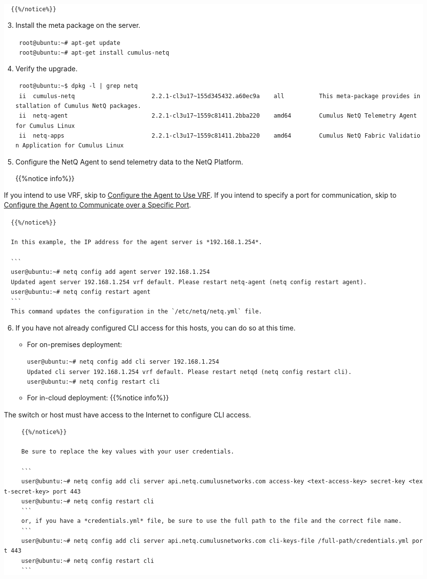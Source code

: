       {{%/notice%}}

3.  Install the meta package on the server.

         root@ubuntu:~# apt-get update
         root@ubuntu:~# apt-get install cumulus-netq

4.  Verify the upgrade.

         root@ubuntu:~$ dpkg -l | grep netq
         ii  cumulus-netq                      2.2.1-cl3u17~155d345432.a60ec9a    all          This meta-package provides installation of Cumulus NetQ packages.
         ii  netq-agent                        2.2.1-cl3u17~1559c81411.2bba220    amd64        Cumulus NetQ Telemetry Agent for Cumulus Linux
         ii  netq-apps                         2.2.1-cl3u17~1559c81411.2bba220    amd64        Cumulus NetQ Fabric Validation Application for Cumulus Linux

5.  Configure the NetQ Agent to send telemetry data to the NetQ Platform.

      {{%notice info%}}

If you intend to use VRF, skip to [Configure the Agent to Use VRF](#configure-the-agent-to-use-a-vrf-interface). If you intend to specify a port for communication, skip to [Configure the Agent to Communicate over a Specific    Port](#configure-the-agent-to-communicate-over-a-specific-port).

      {{%/notice%}}

      In this example, the IP address for the agent server is *192.168.1.254*.

      ```
      user@ubuntu:~# netq config add agent server 192.168.1.254
      Updated agent server 192.168.1.254 vrf default. Please restart netq-agent (netq config restart agent).
      user@ubuntu:~# netq config restart agent
      ```
      This command updates the configuration in the `/etc/netq/netq.yml` file.

6.  If you have not already configured CLI access for this hosts, you can do so at this time.

      - For on-premises deployment:

         ```
         user@ubuntu:~# netq config add cli server 192.168.1.254
         Updated cli server 192.168.1.254 vrf default. Please restart netqd (netq config restart cli).
         user@ubuntu:~# netq config restart cli
         ```

      - For in-cloud deployment:
         {{%notice info%}}

The switch or host must have access to the Internet to configure CLI access.

         {{%/notice%}}

         Be sure to replace the key values with your user credentials.

         ```
         user@ubuntu:~# netq config add cli server api.netq.cumulusnetworks.com access-key <text-access-key> secret-key <text-secret-key> port 443
         user@ubuntu:~# netq config restart cli
         ```
         or, if you have a *credentials.yml* file, be sure to use the full path to the file and the correct file name.
         ```
         user@ubuntu:~# netq config add cli server api.netq.cumulusnetworks.com cli-keys-file /full-path/credentials.yml port 443
         user@ubuntu:~# netq config restart cli
         ```
